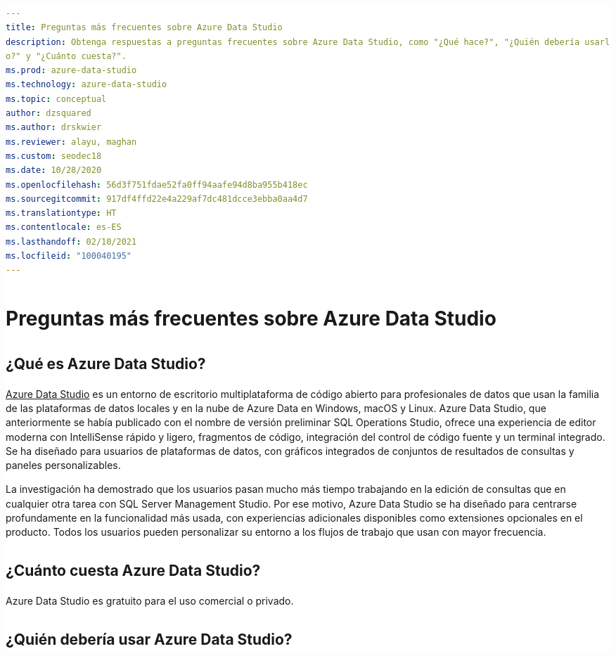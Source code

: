 ```yaml
---
title: Preguntas más frecuentes sobre Azure Data Studio
description: Obtenga respuestas a preguntas frecuentes sobre Azure Data Studio, como "¿Qué hace?", "¿Quién debería usarlo?" y "¿Cuánto cuesta?".
ms.prod: azure-data-studio
ms.technology: azure-data-studio
ms.topic: conceptual
author: dzsquared
ms.author: drskwier
ms.reviewer: alayu, maghan
ms.custom: seodec18
ms.date: 10/28/2020
ms.openlocfilehash: 56d3f751fdae52fa0ff94aafe94d8ba955b418ec
ms.sourcegitcommit: 917df4ffd22e4a229af7dc481dcce3ebba0aa4d7
ms.translationtype: HT
ms.contentlocale: es-ES
ms.lasthandoff: 02/10/2021
ms.locfileid: "100040195"
---
```

# <a name="azure-data-studio-faq"></a>Preguntas más frecuentes sobre Azure Data Studio

## <a name="what-is-azure-data-studio"></a>¿Qué es Azure Data Studio?

[Azure Data Studio](what-is-azure-data-studio.md) es un entorno de escritorio multiplataforma de código abierto para profesionales de datos que usan la familia de las plataformas de datos locales y en la nube de Azure Data en Windows, macOS y Linux. Azure Data Studio, que anteriormente se había publicado con el nombre de versión preliminar SQL Operations Studio, ofrece una experiencia de editor moderna con IntelliSense rápido y ligero, fragmentos de código, integración del control de código fuente y un terminal integrado. Se ha diseñado para usuarios de plataformas de datos, con gráficos integrados de conjuntos de resultados de consultas y paneles personalizables.

La investigación ha demostrado que los usuarios pasan mucho más tiempo trabajando en la edición de consultas que en cualquier otra tarea con SQL Server Management Studio. Por ese motivo, Azure Data Studio se ha diseñado para centrarse profundamente en la funcionalidad más usada, con experiencias adicionales disponibles como extensiones opcionales en el producto. Todos los usuarios pueden personalizar su entorno a los flujos de trabajo que usan con mayor frecuencia.

## <a name="how-much-does-azure-data-studio-cost"></a>¿Cuánto cuesta Azure Data Studio?

Azure Data Studio es gratuito para el uso comercial o privado.

## <a name="who-should-use-azure-data-studio"></a>¿Quién debería usar Azure Data Studio?

